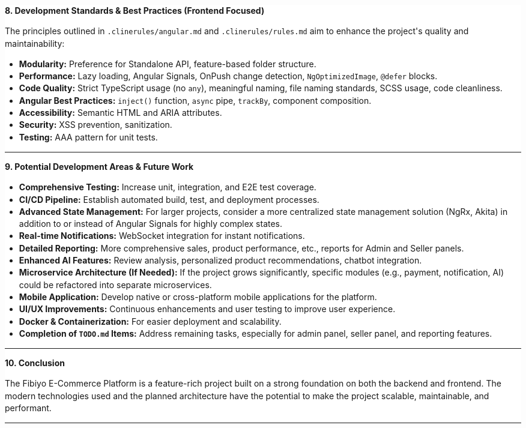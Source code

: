 
**8. Development Standards & Best Practices (Frontend Focused)**

The principles outlined in `.clinerules/angular.md` and `.clinerules/rules.md` aim to enhance the project's quality and maintainability:

*   **Modularity:** Preference for Standalone API, feature-based folder structure.
*   **Performance:** Lazy loading, Angular Signals, OnPush change detection, `NgOptimizedImage`, `@defer` blocks.
*   **Code Quality:** Strict TypeScript usage (no `any`), meaningful naming, file naming standards, SCSS usage, code cleanliness.
*   **Angular Best Practices:** `inject()` function, `async` pipe, `trackBy`, component composition.
*   **Accessibility:** Semantic HTML and ARIA attributes.
*   **Security:** XSS prevention, sanitization.
*   **Testing:** AAA pattern for unit tests.

---

**9. Potential Development Areas & Future Work**

*   **Comprehensive Testing:** Increase unit, integration, and E2E test coverage.
*   **CI/CD Pipeline:** Establish automated build, test, and deployment processes.
*   **Advanced State Management:** For larger projects, consider a more centralized state management solution (NgRx, Akita) in addition to or instead of Angular Signals for highly complex states.
*   **Real-time Notifications:** WebSocket integration for instant notifications.
*   **Detailed Reporting:** More comprehensive sales, product performance, etc., reports for Admin and Seller panels.
*   **Enhanced AI Features:** Review analysis, personalized product recommendations, chatbot integration.
*   **Microservice Architecture (If Needed):** If the project grows significantly, specific modules (e.g., payment, notification, AI) could be refactored into separate microservices.
*   **Mobile Application:** Develop native or cross-platform mobile applications for the platform.
*   **UI/UX Improvements:** Continuous enhancements and user testing to improve user experience.
*   **Docker & Containerization:** For easier deployment and scalability.
*   **Completion of `TODO.md` Items:** Address remaining tasks, especially for admin panel, seller panel, and reporting features.

---

**10. Conclusion**

The Fibiyo E-Commerce Platform is a feature-rich project built on a strong foundation on both the backend and frontend. The modern technologies used and the planned architecture have the potential to make the project scalable, maintainable, and performant.


---
